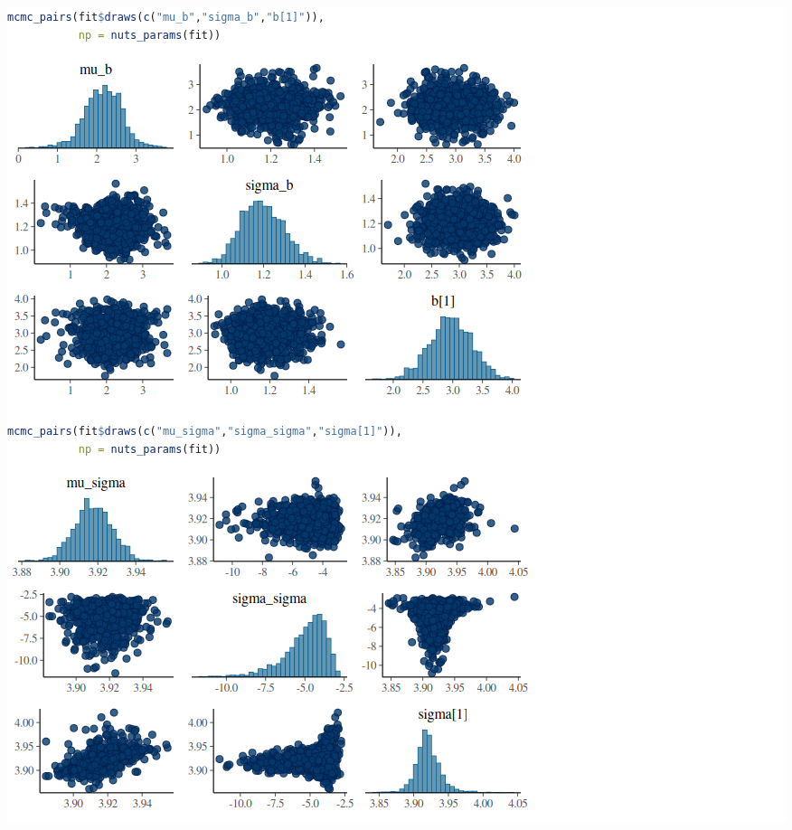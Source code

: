 ``` r
mcmc_pairs(fit$draws(c("mu_b","sigma_b","b[1]")),
           np = nuts_params(fit))
```

![](../images/Bayesian-Workflow-Tutorials/2025-01-08-Multivariate-priors-and-correlations_files/figure-gfm/unnamed-chunk-13-1.png)

``` r
mcmc_pairs(fit$draws(c("mu_sigma","sigma_sigma","sigma[1]")),
           np = nuts_params(fit))
```

![](../images/Bayesian-Workflow-Tutorials/2025-01-08-Multivariate-priors-and-correlations_files/figure-gfm/unnamed-chunk-14-1.png)

